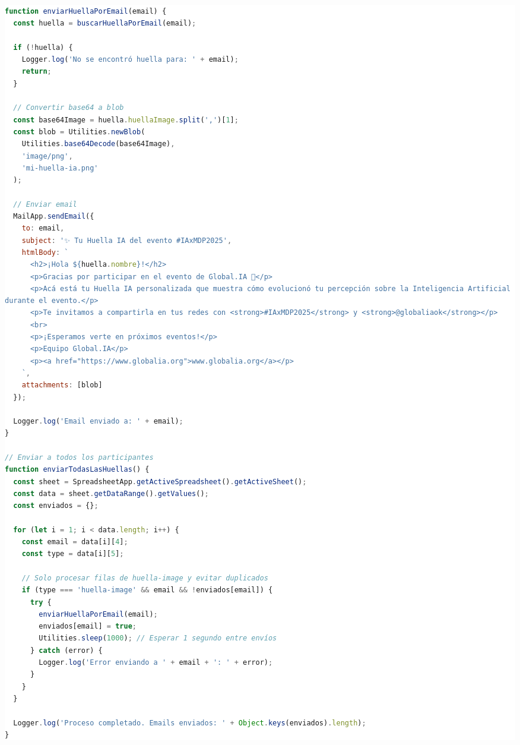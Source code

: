 ```javascript
function enviarHuellaPorEmail(email) {
  const huella = buscarHuellaPorEmail(email);
  
  if (!huella) {
    Logger.log('No se encontró huella para: ' + email);
    return;
  }
  
  // Convertir base64 a blob
  const base64Image = huella.huellaImage.split(',')[1];
  const blob = Utilities.newBlob(
    Utilities.base64Decode(base64Image), 
    'image/png', 
    'mi-huella-ia.png'
  );
  
  // Enviar email
  MailApp.sendEmail({
    to: email,
    subject: '✨ Tu Huella IA del evento #IAxMDP2025',
    htmlBody: `
      <h2>¡Hola ${huella.nombre}!</h2>
      <p>Gracias por participar en el evento de Global.IA 🤖</p>
      <p>Acá está tu Huella IA personalizada que muestra cómo evolucionó tu percepción sobre la Inteligencia Artificial durante el evento.</p>
      <p>Te invitamos a compartirla en tus redes con <strong>#IAxMDP2025</strong> y <strong>@globaliaok</strong></p>
      <br>
      <p>¡Esperamos verte en próximos eventos!</p>
      <p>Equipo Global.IA</p>
      <p><a href="https://www.globalia.org">www.globalia.org</a></p>
    `,
    attachments: [blob]
  });
  
  Logger.log('Email enviado a: ' + email);
}

// Enviar a todos los participantes
function enviarTodasLasHuellas() {
  const sheet = SpreadsheetApp.getActiveSpreadsheet().getActiveSheet();
  const data = sheet.getDataRange().getValues();
  const enviados = {};
  
  for (let i = 1; i < data.length; i++) {
    const email = data[i][4];
    const type = data[i][5];
    
    // Solo procesar filas de huella-image y evitar duplicados
    if (type === 'huella-image' && email && !enviados[email]) {
      try {
        enviarHuellaPorEmail(email);
        enviados[email] = true;
        Utilities.sleep(1000); // Esperar 1 segundo entre envíos
      } catch (error) {
        Logger.log('Error enviando a ' + email + ': ' + error);
      }
    }
  }
  
  Logger.log('Proceso completado. Emails enviados: ' + Object.keys(enviados).length);
}
```
